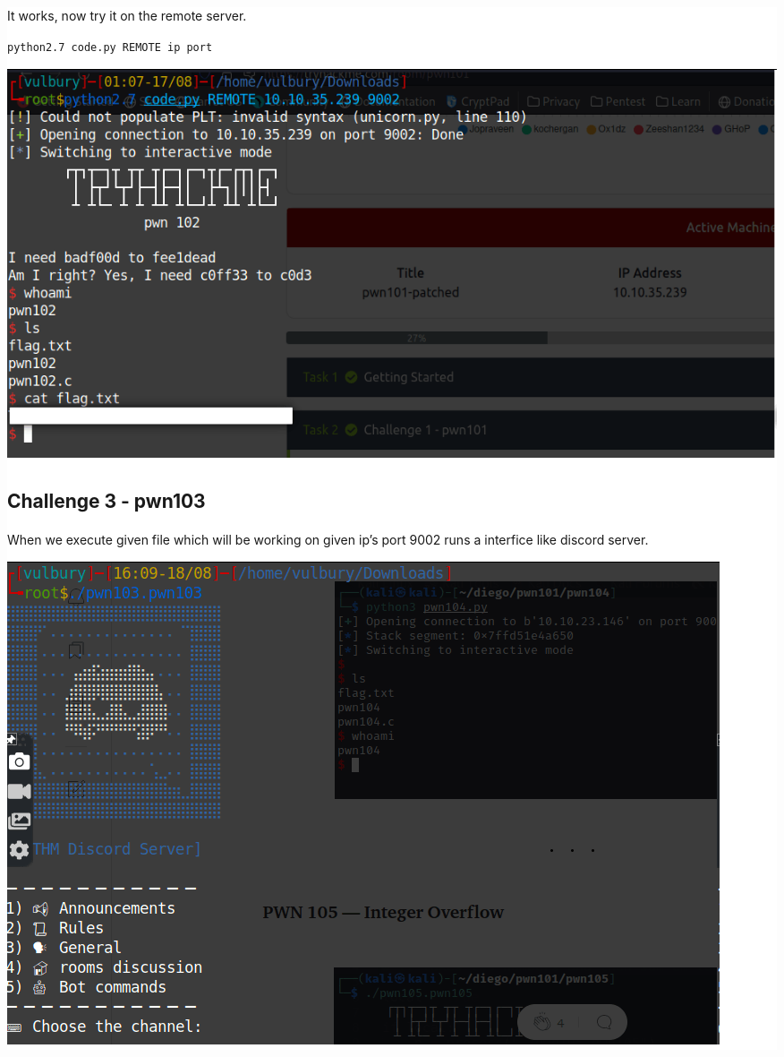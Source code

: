 It works, now try it on the remote server.

```bash
python2.7 code.py REMOTE ip port
```

![Untitled](/assets/images/Binary-Exploitation/Pwn101-TryHackMe-CTF-Writeup/Untitled%209.png)

## Challenge 3 - pwn103

When we execute given file which will be working on given ip’s port 9002 runs a interfice like discord server.

![Untitled](/assets/images/Binary-Exploitation/Pwn101-TryHackMe-CTF-Writeup/Untitled%2010.png)
